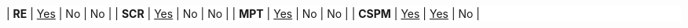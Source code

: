 | **RE**                       | [Yes](https://fluidattacks.com/categories/re/)                                                                                                                                                                                                                                                                                                                                                                                                                                                                                                                                                                       | No                                                                                                                                                                                                                                                                                                                                                                                                                                                                                                      | No                                                                                                                                                                                                                                                   |
| **SCR**                      | [Yes](https://fluidattacks.com/solutions/secure-code-review/)                                                                                                                                                                                                                                                                                                                                                                                                                                                                                                                                                          | No                                                                                                                                                                                                                                                                                                                                                                                                                                                                                                      | No                                                                                                                                                                                                                                                                                                                                                                                    |
| **MPT**                      | [Yes](https://fluidattacks.com/product/mpt/)                                                                                                                                                                                                                                                                                                                                                                                                                                                                                                                                                                         | No                                                                                                                                                                                                                                                                                                                                                                                                                                                                                                      | No                                                                                                                                                                                                                                                   |
| **CSPM**                     | [Yes](https://fluidattacks.com/product/cspm/)                                                                                                                                                                                                                                                                                                                                                                                                                                                                                                                                                                          | [Yes](https://fluidattacks.com/product/cspm/)                                                                                                                                                                                                                                                                                                                                                                                                                                                           | No                                                                                                                                                                                                                                                                |